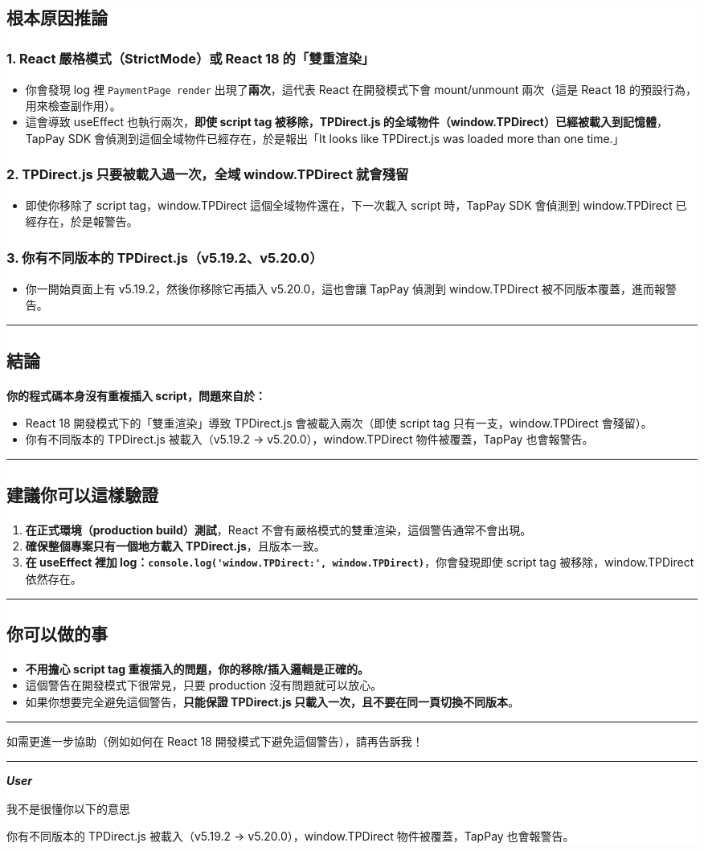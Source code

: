 
## 根本原因推論

### 1. **React 嚴格模式（StrictMode）或 React 18 的「雙重渲染」**
- 你會發現 log 裡 `PaymentPage render` 出現了**兩次**，這代表 React 在開發模式下會 mount/unmount 兩次（這是 React 18 的預設行為，用來檢查副作用）。
- 這會導致 useEffect 也執行兩次，**即使 script tag 被移除，TPDirect.js 的全域物件（window.TPDirect）已經被載入到記憶體**，TapPay SDK 會偵測到這個全域物件已經存在，於是報出「It looks like TPDirect.js was loaded more than one time.」

### 2. **TPDirect.js 只要被載入過一次，全域 window.TPDirect 就會殘留**
- 即使你移除了 script tag，window.TPDirect 這個全域物件還在，下一次載入 script 時，TapPay SDK 會偵測到 window.TPDirect 已經存在，於是報警告。

### 3. **你有不同版本的 TPDirect.js（v5.19.2、v5.20.0）**
- 你一開始頁面上有 v5.19.2，然後你移除它再插入 v5.20.0，這也會讓 TapPay 偵測到 window.TPDirect 被不同版本覆蓋，進而報警告。

---

## 結論

**你的程式碼本身沒有重複插入 script，問題來自於：**
- React 18 開發模式下的「雙重渲染」導致 TPDirect.js 會被載入兩次（即使 script tag 只有一支，window.TPDirect 會殘留）。
- 你有不同版本的 TPDirect.js 被載入（v5.19.2 → v5.20.0），window.TPDirect 物件被覆蓋，TapPay 也會報警告。

---

## 建議你可以這樣驗證

1. **在正式環境（production build）測試**，React 不會有嚴格模式的雙重渲染，這個警告通常不會出現。
2. **確保整個專案只有一個地方載入 TPDirect.js**，且版本一致。
3. **在 useEffect 裡加 log：`console.log('window.TPDirect:', window.TPDirect)`**，你會發現即使 script tag 被移除，window.TPDirect 依然存在。

---

## 你可以做的事

- **不用擔心 script tag 重複插入的問題，你的移除/插入邏輯是正確的。**
- 這個警告在開發模式下很常見，只要 production 沒有問題就可以放心。
- 如果你想要完全避免這個警告，**只能保證 TPDirect.js 只載入一次，且不要在同一頁切換不同版本**。

---

如需更進一步協助（例如如何在 React 18 開發模式下避免這個警告），請再告訴我！

---

_**User**_

我不是很懂你以下的意思

你有不同版本的 TPDirect.js 被載入（v5.19.2 → v5.20.0），window.TPDirect 物件被覆蓋，TapPay 也會報警告。
